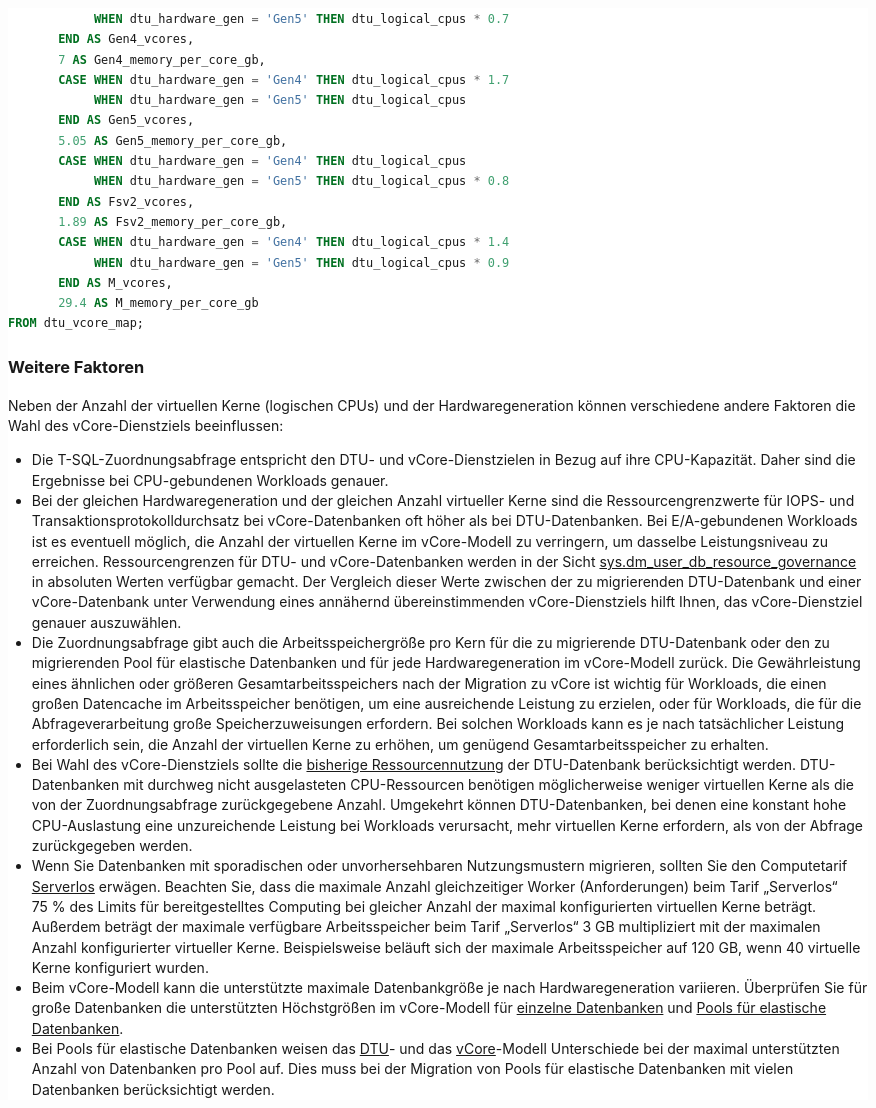 ```SQL
            WHEN dtu_hardware_gen = 'Gen5' THEN dtu_logical_cpus * 0.7
       END AS Gen4_vcores,
       7 AS Gen4_memory_per_core_gb,
       CASE WHEN dtu_hardware_gen = 'Gen4' THEN dtu_logical_cpus * 1.7
            WHEN dtu_hardware_gen = 'Gen5' THEN dtu_logical_cpus
       END AS Gen5_vcores,
       5.05 AS Gen5_memory_per_core_gb,
       CASE WHEN dtu_hardware_gen = 'Gen4' THEN dtu_logical_cpus
            WHEN dtu_hardware_gen = 'Gen5' THEN dtu_logical_cpus * 0.8
       END AS Fsv2_vcores,
       1.89 AS Fsv2_memory_per_core_gb,
       CASE WHEN dtu_hardware_gen = 'Gen4' THEN dtu_logical_cpus * 1.4
            WHEN dtu_hardware_gen = 'Gen5' THEN dtu_logical_cpus * 0.9
       END AS M_vcores,
       29.4 AS M_memory_per_core_gb
FROM dtu_vcore_map;
```

### <a name="additional-factors"></a>Weitere Faktoren

Neben der Anzahl der virtuellen Kerne (logischen CPUs) und der Hardwaregeneration können verschiedene andere Faktoren die Wahl des vCore-Dienstziels beeinflussen:

- Die T-SQL-Zuordnungsabfrage entspricht den DTU- und vCore-Dienstzielen in Bezug auf ihre CPU-Kapazität. Daher sind die Ergebnisse bei CPU-gebundenen Workloads genauer.
- Bei der gleichen Hardwaregeneration und der gleichen Anzahl virtueller Kerne sind die Ressourcengrenzwerte für IOPS- und Transaktionsprotokolldurchsatz bei vCore-Datenbanken oft höher als bei DTU-Datenbanken. Bei E/A-gebundenen Workloads ist es eventuell möglich, die Anzahl der virtuellen Kerne im vCore-Modell zu verringern, um dasselbe Leistungsniveau zu erreichen. Ressourcengrenzen für DTU- und vCore-Datenbanken werden in der Sicht [sys.dm_user_db_resource_governance](/sql/relational-databases/system-dynamic-management-views/sys-dm-user-db-resource-governor-azure-sql-database) in absoluten Werten verfügbar gemacht. Der Vergleich dieser Werte zwischen der zu migrierenden DTU-Datenbank und einer vCore-Datenbank unter Verwendung eines annähernd übereinstimmenden vCore-Dienstziels hilft Ihnen, das vCore-Dienstziel genauer auszuwählen.
- Die Zuordnungsabfrage gibt auch die Arbeitsspeichergröße pro Kern für die zu migrierende DTU-Datenbank oder den zu migrierenden Pool für elastische Datenbanken und für jede Hardwaregeneration im vCore-Modell zurück. Die Gewährleistung eines ähnlichen oder größeren Gesamtarbeitsspeichers nach der Migration zu vCore ist wichtig für Workloads, die einen großen Datencache im Arbeitsspeicher benötigen, um eine ausreichende Leistung zu erzielen, oder für Workloads, die für die Abfrageverarbeitung große Speicherzuweisungen erfordern. Bei solchen Workloads kann es je nach tatsächlicher Leistung erforderlich sein, die Anzahl der virtuellen Kerne zu erhöhen, um genügend Gesamtarbeitsspeicher zu erhalten.
- Bei Wahl des vCore-Dienstziels sollte die [bisherige Ressourcennutzung](/sql/relational-databases/system-catalog-views/sys-resource-stats-azure-sql-database) der DTU-Datenbank berücksichtigt werden. DTU-Datenbanken mit durchweg nicht ausgelasteten CPU-Ressourcen benötigen möglicherweise weniger virtuellen Kerne als die von der Zuordnungsabfrage zurückgegebene Anzahl. Umgekehrt können DTU-Datenbanken, bei denen eine konstant hohe CPU-Auslastung eine unzureichende Leistung bei Workloads verursacht, mehr virtuellen Kerne erfordern, als von der Abfrage zurückgegeben werden.
- Wenn Sie Datenbanken mit sporadischen oder unvorhersehbaren Nutzungsmustern migrieren, sollten Sie den Computetarif [Serverlos](serverless-tier-overview.md) erwägen.  Beachten Sie, dass die maximale Anzahl gleichzeitiger Worker (Anforderungen) beim Tarif „Serverlos“ 75 % des Limits für bereitgestelltes Computing bei gleicher Anzahl der maximal konfigurierten virtuellen Kerne beträgt.  Außerdem beträgt der maximale verfügbare Arbeitsspeicher beim Tarif „Serverlos“ 3 GB multipliziert mit der maximalen Anzahl konfigurierter virtueller Kerne. Beispielsweise beläuft sich der maximale Arbeitsspeicher auf 120 GB, wenn 40 virtuelle Kerne konfiguriert wurden.   
- Beim vCore-Modell kann die unterstützte maximale Datenbankgröße je nach Hardwaregeneration variieren. Überprüfen Sie für große Datenbanken die unterstützten Höchstgrößen im vCore-Modell für [einzelne Datenbanken](resource-limits-vcore-single-databases.md) und [Pools für elastische Datenbanken](resource-limits-vcore-elastic-pools.md).
- Bei Pools für elastische Datenbanken weisen das [DTU](resource-limits-dtu-elastic-pools.md)- und das [vCore](resource-limits-vcore-elastic-pools.md)-Modell Unterschiede bei der maximal unterstützten Anzahl von Datenbanken pro Pool auf. Dies muss bei der Migration von Pools für elastische Datenbanken mit vielen Datenbanken berücksichtigt werden.